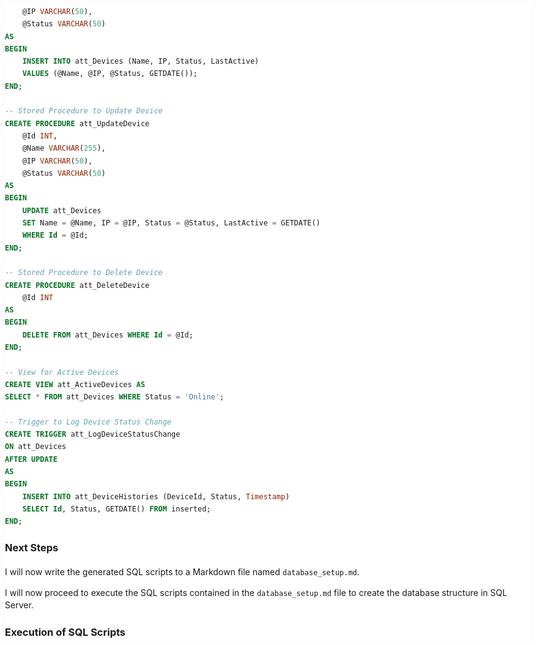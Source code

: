 ```sql
    @IP VARCHAR(50),
    @Status VARCHAR(50)
AS
BEGIN
    INSERT INTO att_Devices (Name, IP, Status, LastActive)
    VALUES (@Name, @IP, @Status, GETDATE());
END;

-- Stored Procedure to Update Device
CREATE PROCEDURE att_UpdateDevice
    @Id INT,
    @Name VARCHAR(255),
    @IP VARCHAR(50),
    @Status VARCHAR(50)
AS
BEGIN
    UPDATE att_Devices
    SET Name = @Name, IP = @IP, Status = @Status, LastActive = GETDATE()
    WHERE Id = @Id;
END;

-- Stored Procedure to Delete Device
CREATE PROCEDURE att_DeleteDevice
    @Id INT
AS
BEGIN
    DELETE FROM att_Devices WHERE Id = @Id;
END;

-- View for Active Devices
CREATE VIEW att_ActiveDevices AS
SELECT * FROM att_Devices WHERE Status = 'Online';

-- Trigger to Log Device Status Change
CREATE TRIGGER att_LogDeviceStatusChange
ON att_Devices
AFTER UPDATE
AS
BEGIN
    INSERT INTO att_DeviceHistories (DeviceId, Status, Timestamp)
    SELECT Id, Status, GETDATE() FROM inserted;
END;
```

### Next Steps

I will now write the generated SQL scripts to a Markdown file named `database_setup.md`.

I will now proceed to execute the SQL scripts contained in the `database_setup.md` file to create the database structure in SQL Server. 

### Execution of SQL Scripts
